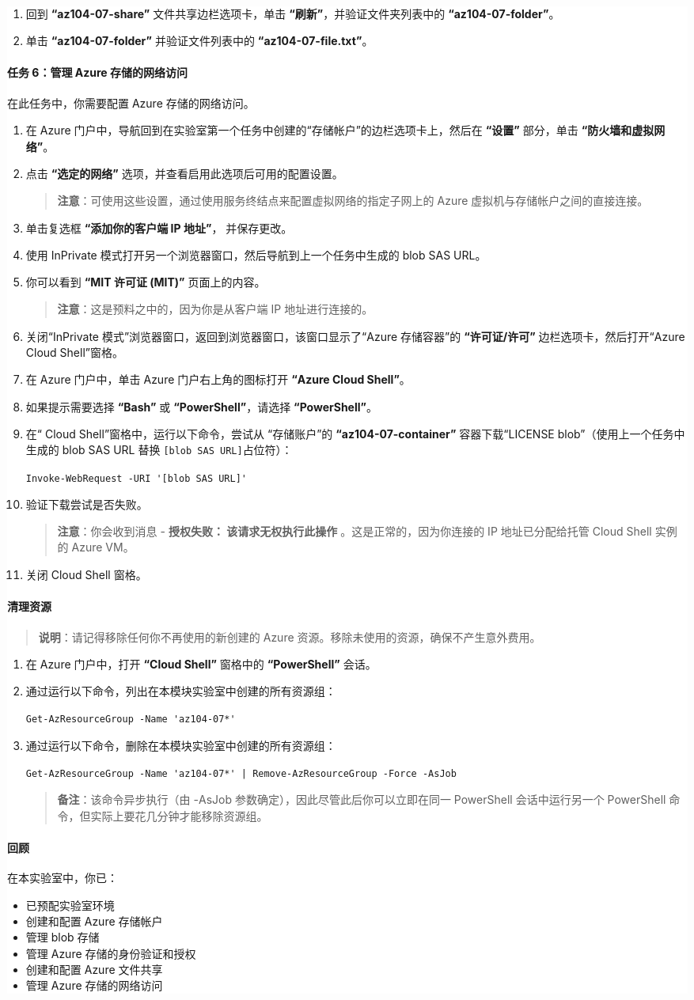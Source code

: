 1. 回到 **“az104-07-share”** 文件共享边栏选项卡，单击 **“刷新”**，并验证文件夹列表中的 **“az104-07-folder”**。 

1. 单击 **“az104-07-folder”** 并验证文件列表中的 **“az104-07-file.txt”**。

#### 任务 6：管理 Azure 存储的网络访问

在此任务中，你需要配置 Azure 存储的网络访问。

1. 在 Azure 门户中，导航回到在实验室第一个任务中创建的“存储帐户”的边栏选项卡上，然后在 **“设置”** 部分，单击 **“防火墙和虚拟网络”**。

1. 点击 **“选定的网络”** 选项，并查看启用此选项后可用的配置设置。

    > **注意**：可使用这些设置，通过使用服务终结点来配置虚拟网络的指定子网上的 Azure 虚拟机与存储帐户之间的直接连接。 

1. 单击复选框 **“添加你的客户端 IP 地址”**， 并保存更改。

1. 使用 InPrivate 模式打开另一个浏览器窗口，然后导航到上一个任务中生成的 blob SAS URL。 

1. 你可以看到 **“MIT 许可证 (MIT)”** 页面上的内容。

    > **注意**：这是预料之中的，因为你是从客户端 IP 地址进行连接的。

1. 关闭“InPrivate 模式”浏览器窗口，返回到浏览器窗口，该窗口显示了“Azure 存储容器”的 **“许可证/许可”** 边栏选项卡，然后打开“Azure Cloud Shell”窗格。

1. 在 Azure 门户中，单击 Azure 门户右上角的图标打开 **“Azure Cloud Shell”**。

1. 如果提示需要选择 **“Bash”** 或 **“PowerShell”**，请选择 **“PowerShell”**。 

1. 在“ Cloud Shell”窗格中，运行以下命令，尝试从 “存储账户”的 **“az104-07-container”** 容器下载“LICENSE blob”（使用上一个任务中生成的 blob SAS URL 替换 `[blob SAS URL]`占位符）：

   ```pwsh
   Invoke-WebRequest -URI '[blob SAS URL]'
   ```
1. 验证下载尝试是否失败。 

    > **注意**：你会收到消息 - **授权失败： 该请求无权执行此操作** 。这是正常的，因为你连接的 IP 地址已分配给托管 Cloud Shell 实例的 Azure VM。

1. 关闭 Cloud Shell 窗格。

#### 清理资源

   >**说明**：请记得移除任何你不再使用的新创建的 Azure 资源。移除未使用的资源，确保不产生意外费用。

1. 在 Azure 门户中，打开 **“Cloud Shell”** 窗格中的 **“PowerShell”** 会话。

1. 通过运行以下命令，列出在本模块实验室中创建的所有资源组：

   ```pwsh
   Get-AzResourceGroup -Name 'az104-07*'
   ```

1. 通过运行以下命令，删除在本模块实验室中创建的所有资源组：

   ```pwsh
   Get-AzResourceGroup -Name 'az104-07*' | Remove-AzResourceGroup -Force -AsJob
   ```

    >**备注**：该命令异步执行（由 -AsJob 参数确定），因此尽管此后你可以立即在同一 PowerShell 会话中运行另一个 PowerShell 命令，但实际上要花几分钟才能移除资源组。

#### 回顾

在本实验室中，你已：

- 已预配实验室环境
- 创建和配置 Azure 存储帐户 
- 管理 blob 存储
- 管理 Azure 存储的身份验证和授权
- 创建和配置 Azure 文件共享
- 管理 Azure 存储的网络访问
